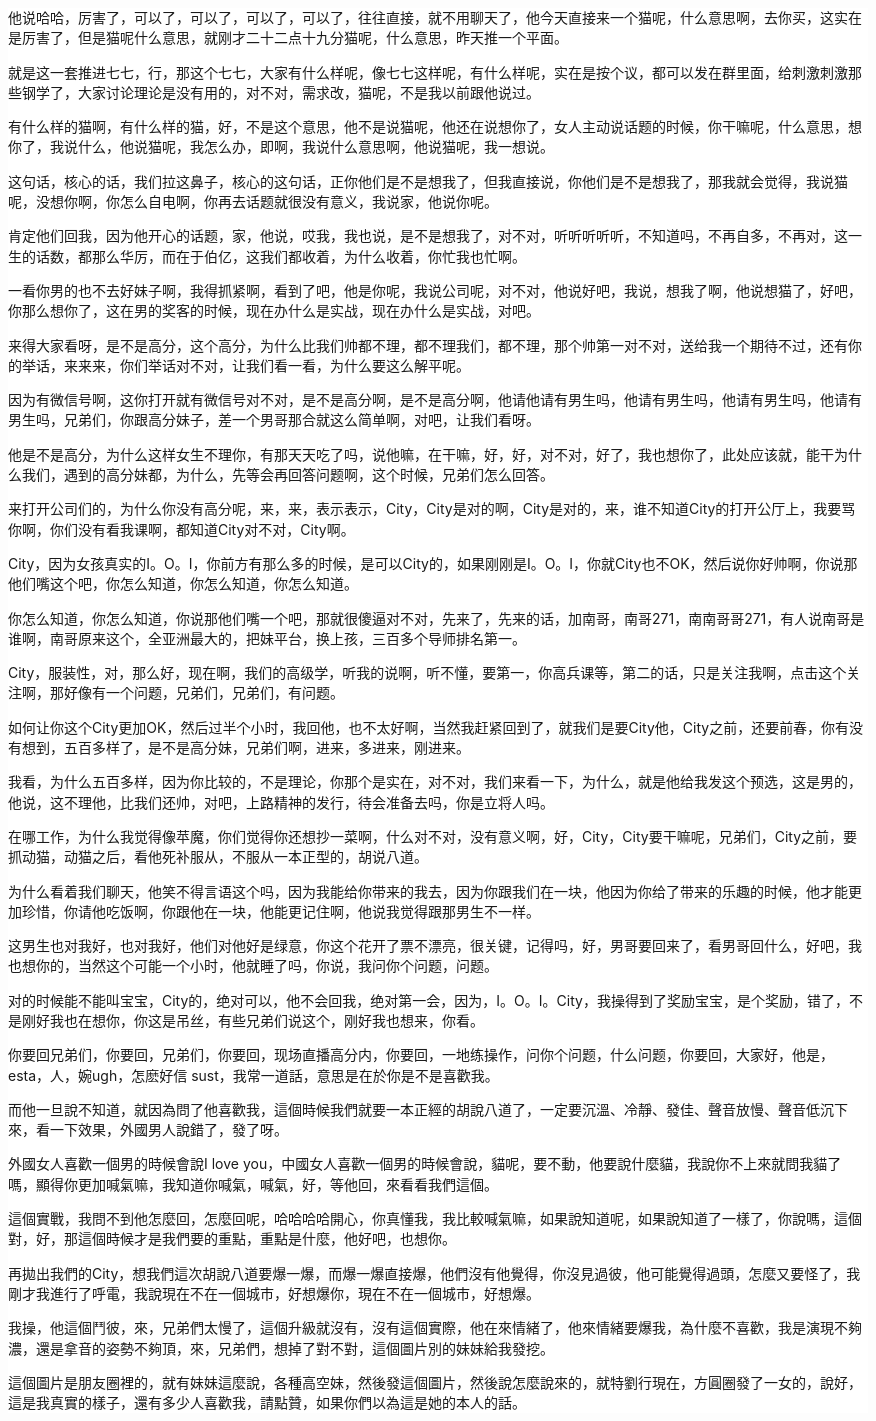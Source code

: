 他说哈哈，厉害了，可以了，可以了，可以了，可以了，往往直接，就不用聊天了，他今天直接来一个猫呢，什么意思啊，去你买，这实在是厉害了，但是猫呢什么意思，就刚才二十二点十九分猫呢，什么意思，昨天推一个平面。

就是这一套推进七七，行，那这个七七，大家有什么样呢，像七七这样呢，有什么样呢，实在是按个议，都可以发在群里面，给刺激刺激那些钢学了，大家讨论理论是没有用的，对不对，需求改，猫呢，不是我以前跟他说过。

有什么样的猫啊，有什么样的猫，好，不是这个意思，他不是说猫呢，他还在说想你了，女人主动说话题的时候，你干嘛呢，什么意思，想你了，我说什么，他说猫呢，我怎么办，即啊，我说什么意思啊，他说猫呢，我一想说。

这句话，核心的话，我们拉这鼻子，核心的这句话，正你他们是不是想我了，但我直接说，你他们是不是想我了，那我就会觉得，我说猫呢，没想你啊，你怎么自电啊，你再去话题就很没有意义，我说家，他说你呢。

肯定他们回我，因为他开心的话题，家，他说，哎我，我也说，是不是想我了，对不对，听听听听听，不知道吗，不再自多，不再对，这一生的话数，都那么华厉，而在于伯亿，这我们都收着，为什么收着，你忙我也忙啊。

一看你男的也不去好妹子啊，我得抓紧啊，看到了吧，他是你呢，我说公司呢，对不对，他说好吧，我说，想我了啊，他说想猫了，好吧，你那么想你了，这在男的奖客的时候，现在办什么是实战，现在办什么是实战，对吧。

来得大家看呀，是不是高分，这个高分，为什么比我们帅都不理，都不理我们，都不理，那个帅第一对不对，送给我一个期待不过，还有你的举话，来来来，你们举话对不对，让我们看一看，为什么要这么解平呢。

因为有微信号啊，这你打开就有微信号对不对，是不是高分啊，是不是高分啊，他请他请有男生吗，他请有男生吗，他请有男生吗，他请有男生吗，兄弟们，你跟高分妹子，差一个男哥那合就这么简单啊，对吧，让我们看呀。

他是不是高分，为什么这样女生不理你，有那天天吃了吗，说他嘛，在干嘛，好，好，对不对，好了，我也想你了，此处应该就，能干为什么我们，遇到的高分妹都，为什么，先等会再回答问题啊，这个时候，兄弟们怎么回答。

来打开公司们的，为什么你没有高分呢，来，来，表示表示，City，City是对的啊，City是对的，来，谁不知道City的打开公厅上，我要骂你啊，你们没有看我课啊，都知道City对不对，City啊。

City，因为女孩真实的I。O。I，你前方有那么多的时候，是可以City的，如果刚刚是I。O。I，你就City也不OK，然后说你好帅啊，你说那他们嘴这个吧，你怎么知道，你怎么知道，你怎么知道。

你怎么知道，你怎么知道，你说那他们嘴一个吧，那就很傻逼对不对，先来了，先来的话，加南哥，南哥271，南南哥哥271，有人说南哥是谁啊，南哥原来这个，全亚洲最大的，把妹平台，换上孩，三百多个导师排名第一。

City，服装性，对，那么好，现在啊，我们的高级学，听我的说啊，听不懂，要第一，你高兵课等，第二的话，只是关注我啊，点击这个关注啊，那好像有一个问题，兄弟们，兄弟们，有问题。

如何让你这个City更加OK，然后过半个小时，我回他，也不太好啊，当然我赶紧回到了，就我们是要City他，City之前，还要前春，你有没有想到，五百多样了，是不是高分妹，兄弟们啊，进来，多进来，刚进来。

我看，为什么五百多样，因为你比较的，不是理论，你那个是实在，对不对，我们来看一下，为什么，就是他给我发这个预选，这是男的，他说，这不理他，比我们还帅，对吧，上路精神的发行，待会准备去吗，你是立将人吗。

在哪工作，为什么我觉得像苹魔，你们觉得你还想抄一菜啊，什么对不对，没有意义啊，好，City，City要干嘛呢，兄弟们，City之前，要抓动猫，动猫之后，看他死补服从，不服从一本正型的，胡说八道。

为什么看着我们聊天，他笑不得言语这个吗，因为我能给你带来的我去，因为你跟我们在一块，他因为你给了带来的乐趣的时候，他才能更加珍惜，你请他吃饭啊，你跟他在一块，他能更记住啊，他说我觉得跟那男生不一样。

这男生也对我好，也对我好，他们对他好是绿意，你这个花开了票不漂亮，很关键，记得吗，好，男哥要回来了，看男哥回什么，好吧，我也想你的，当然这个可能一个小时，他就睡了吗，你说，我问你个问题，问题。

对的时候能不能叫宝宝，City的，绝对可以，他不会回我，绝对第一会，因为，I。O。I。City，我操得到了奖励宝宝，是个奖励，错了，不是刚好我也在想你，你这是吊丝，有些兄弟们说这个，刚好我也想来，你看。

你要回兄弟们，你要回，兄弟们，你要回，现场直播高分内，你要回，一地练操作，问你个问题，什么问题，你要回，大家好，他是，esta，人，婉ugh，怎麽好信 sust，我常一道話，意思是在於你是不是喜歡我。

而他一旦說不知道，就因為問了他喜歡我，這個時候我們就要一本正經的胡說八道了，一定要沉溫、冷靜、發佳、聲音放慢、聲音低沉下來，看一下效果，外國男人說錯了，發了呀。

外國女人喜歡一個男的時候會說I love you，中國女人喜歡一個男的時候會說，貓呢，要不動，他要說什麼貓，我說你不上來就問我貓了嗎，顯得你更加喊氣嘛，我知道你喊氣，喊氣，好，等他回，來看看我們這個。

這個實戰，我問不到他怎麼回，怎麼回呢，哈哈哈哈開心，你真懂我，我比較喊氣嘛，如果說知道呢，如果說知道了一樣了，你說嗎，這個對，好，那這個時候才是我們要的重點，重點是什麼，他好吧，也想你。

再拋出我們的City，想我們這次胡說八道要爆一爆，而爆一爆直接爆，他們沒有他覺得，你沒見過彼，他可能覺得過頭，怎麼又要怪了，我剛才我進行了呼電，我說現在不在一個城市，好想爆你，現在不在一個城市，好想爆。

我操，他這個鬥彼，來，兄弟們太慢了，這個升級就沒有，沒有這個實際，他在來情緒了，他來情緒要爆我，為什麼不喜歡，我是演現不夠濃，還是拿音的姿勢不夠頂，來，兄弟們，想掉了對不對，這個圖片別的妹妹給我發挖。

這個圖片是朋友圈裡的，就有妹妹這麼說，各種高空妹，然後發這個圖片，然後說怎麼說來的，就特劉行現在，方圓圈發了一女的，說好，這是我真實的樣子，還有多少人喜歡我，請點贊，如果你們以為這是她的本人的話。
